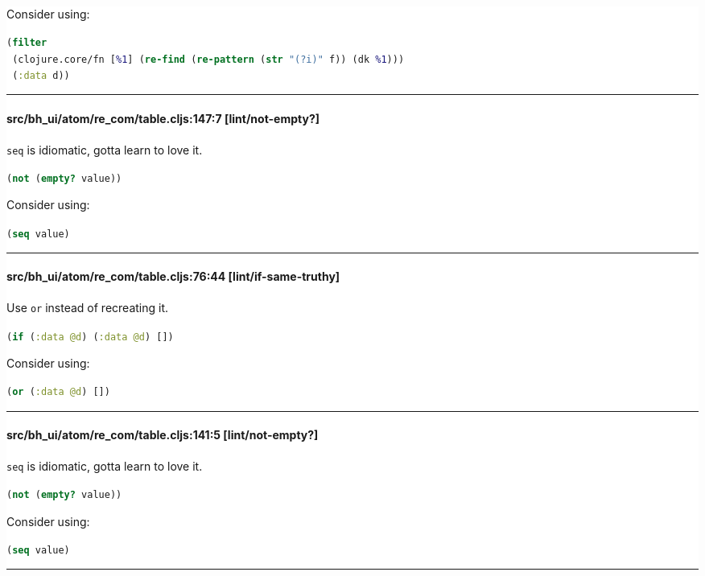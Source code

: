 Consider using:

```clojure
(filter
 (clojure.core/fn [%1] (re-find (re-pattern (str "(?i)" f)) (dk %1)))
 (:data d))
```

----

#### src/bh_ui/atom/re_com/table.cljs:147:7 [lint/not-empty?]

`seq` is idiomatic, gotta learn to love it.

```clojure
(not (empty? value))
```

Consider using:

```clojure
(seq value)
```

----

#### src/bh_ui/atom/re_com/table.cljs:76:44 [lint/if-same-truthy]

Use `or` instead of recreating it.

```clojure
(if (:data @d) (:data @d) [])
```

Consider using:

```clojure
(or (:data @d) [])
```

----

#### src/bh_ui/atom/re_com/table.cljs:141:5 [lint/not-empty?]

`seq` is idiomatic, gotta learn to love it.

```clojure
(not (empty? value))
```

Consider using:

```clojure
(seq value)
```

----
